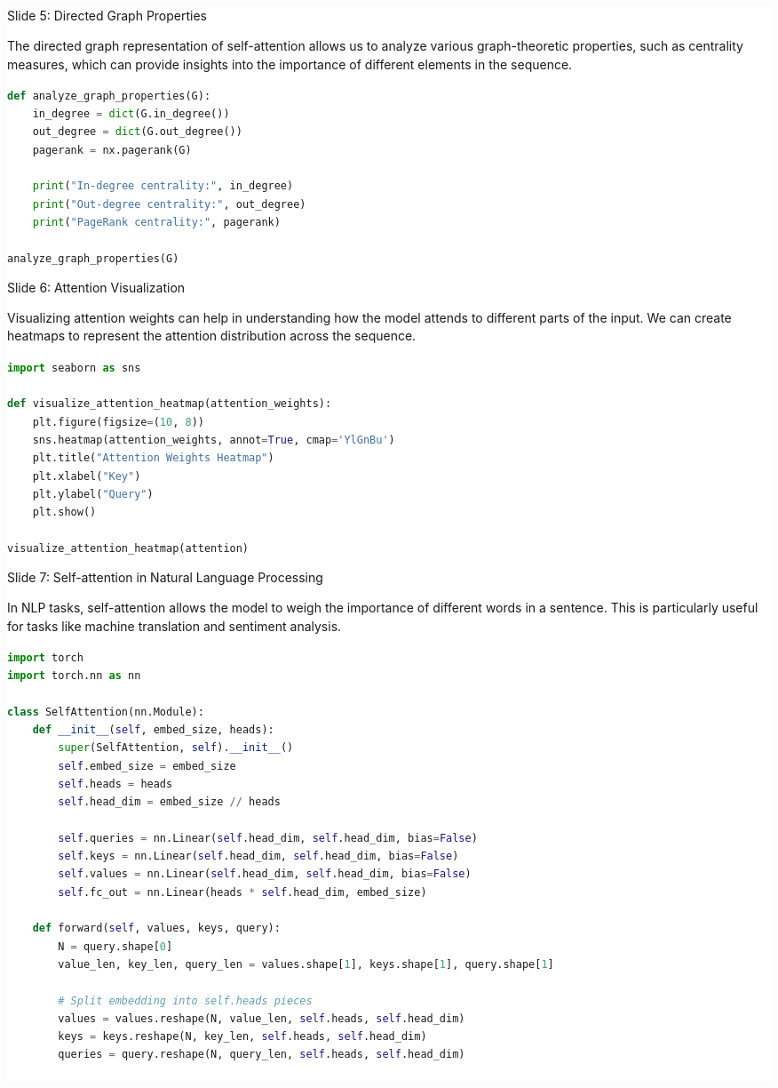 Slide 5: Directed Graph Properties

The directed graph representation of self-attention allows us to analyze various graph-theoretic properties, such as centrality measures, which can provide insights into the importance of different elements in the sequence.

```python
def analyze_graph_properties(G):
    in_degree = dict(G.in_degree())
    out_degree = dict(G.out_degree())
    pagerank = nx.pagerank(G)
    
    print("In-degree centrality:", in_degree)
    print("Out-degree centrality:", out_degree)
    print("PageRank centrality:", pagerank)

analyze_graph_properties(G)
```

Slide 6: Attention Visualization

Visualizing attention weights can help in understanding how the model attends to different parts of the input. We can create heatmaps to represent the attention distribution across the sequence.

```python
import seaborn as sns

def visualize_attention_heatmap(attention_weights):
    plt.figure(figsize=(10, 8))
    sns.heatmap(attention_weights, annot=True, cmap='YlGnBu')
    plt.title("Attention Weights Heatmap")
    plt.xlabel("Key")
    plt.ylabel("Query")
    plt.show()

visualize_attention_heatmap(attention)
```

Slide 7: Self-attention in Natural Language Processing

In NLP tasks, self-attention allows the model to weigh the importance of different words in a sentence. This is particularly useful for tasks like machine translation and sentiment analysis.

```python
import torch
import torch.nn as nn

class SelfAttention(nn.Module):
    def __init__(self, embed_size, heads):
        super(SelfAttention, self).__init__()
        self.embed_size = embed_size
        self.heads = heads
        self.head_dim = embed_size // heads
        
        self.queries = nn.Linear(self.head_dim, self.head_dim, bias=False)
        self.keys = nn.Linear(self.head_dim, self.head_dim, bias=False)
        self.values = nn.Linear(self.head_dim, self.head_dim, bias=False)
        self.fc_out = nn.Linear(heads * self.head_dim, embed_size)
        
    def forward(self, values, keys, query):
        N = query.shape[0]
        value_len, key_len, query_len = values.shape[1], keys.shape[1], query.shape[1]
        
        # Split embedding into self.heads pieces
        values = values.reshape(N, value_len, self.heads, self.head_dim)
        keys = keys.reshape(N, key_len, self.heads, self.head_dim)
        queries = query.reshape(N, query_len, self.heads, self.head_dim)
        
```